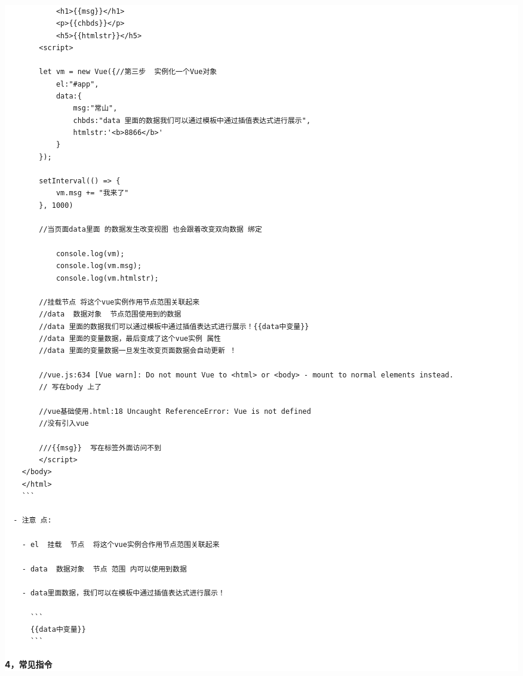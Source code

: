                 <h1>{{msg}}</h1>
                <p>{{chbds}}</p>
                <h5>{{htmlstr}}</h5>
            <script>
                
            let vm = new Vue({//第三步  实例化一个Vue对象
                el:"#app",
                data:{
                    msg:"常山",
                    chbds:"data 里面的数据我们可以通过模板中通过插值表达式进行展示",
                    htmlstr:'<b>8866</b>'
                }
            });
        
            setInterval(() => {
                vm.msg += "我来了"
            }, 1000)
        	
        	//当页面data里面 的数据发生改变视图 也会跟着改变双向数据 绑定
        
                console.log(vm);
                console.log(vm.msg);
                console.log(vm.htmlstr);
        
            //挂载节点 将这个vue实例作用节点范围关联起来 
            //data  数据对象  节点范围使用到的数据
            //data 里面的数据我们可以通过模板中通过插值表达式进行展示！{{data中变量}}
            //data 里面的变量数据，最后变成了这个vue实例 属性
        	//data 里面的变量数据一旦发生改变页面数据会自动更新 ！
        
            //vue.js:634 [Vue warn]: Do not mount Vue to <html> or <body> - mount to normal elements instead.
            // 写在body 上了
        
            //vue基础使用.html:18 Uncaught ReferenceError: Vue is not defined
            //没有引入vue  
        
            ///{{msg}}  写在标签外面访问不到
            </script>
        </body>
        </html>
        ```
  
      - 注意 点:
  
        - el  挂载  节点  将这个vue实例合作用节点范围关联起来 
  
        - data  数据对象  节点 范围 内可以使用到数据
  
        - data里面数据，我们可以在模板中通过插值表达式进行展示！
  
          ```
          {{data中变量}}
          ```
  
          
  
  
  
  #### 4，常见指令
  